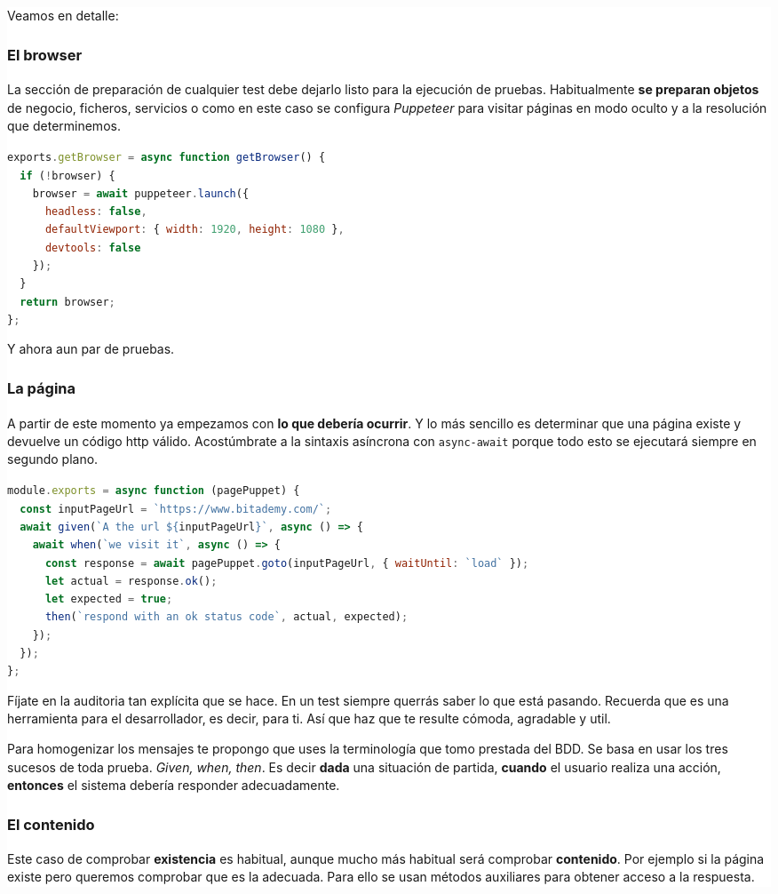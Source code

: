 Veamos en detalle:

### El browser

La sección de preparación de cualquier test debe dejarlo listo para la ejecución de pruebas. Habitualmente **se preparan objetos** de negocio, ficheros, servicios o como en este caso se configura _Puppeteer_ para visitar páginas en modo oculto y a la resolución que determinemos.

```javascript
exports.getBrowser = async function getBrowser() {
  if (!browser) {
    browser = await puppeteer.launch({
      headless: false,
      defaultViewport: { width: 1920, height: 1080 },
      devtools: false
    });
  }
  return browser;
};
```

Y ahora aun par de pruebas.

### La página

A partir de este momento ya empezamos con **lo que debería ocurrir**. Y lo más sencillo es determinar que una página existe y devuelve un código http válido. Acostúmbrate a la sintaxis asíncrona con `async-await` porque todo esto se ejecutará siempre en segundo plano.

```javascript
module.exports = async function (pagePuppet) {
  const inputPageUrl = `https://www.bitademy.com/`;
  await given(`A the url ${inputPageUrl}`, async () => {
    await when(`we visit it`, async () => {
      const response = await pagePuppet.goto(inputPageUrl, { waitUntil: `load` });
      let actual = response.ok();
      let expected = true;
      then(`respond with an ok status code`, actual, expected);
    });
  });
};
```

Fíjate en la auditoria tan explícita que se hace. En un test siempre querrás saber lo que está pasando. Recuerda que es una herramienta para el desarrollador, es decir, para ti. Así que haz que te resulte cómoda, agradable y util.

Para homogenizar los mensajes te propongo que uses la terminología que tomo prestada del BDD. Se basa en usar los tres sucesos de toda prueba. _Given, when, then_. Es decir **dada** una situación de partida, **cuando** el usuario realiza una acción, **entonces** el sistema debería responder adecuadamente.

### El contenido

Este caso de comprobar **existencia** es habitual, aunque mucho más habitual será comprobar **contenido**. Por ejemplo si la página existe pero queremos comprobar que es la adecuada. Para ello se usan métodos auxiliares para obtener acceso a la respuesta.

